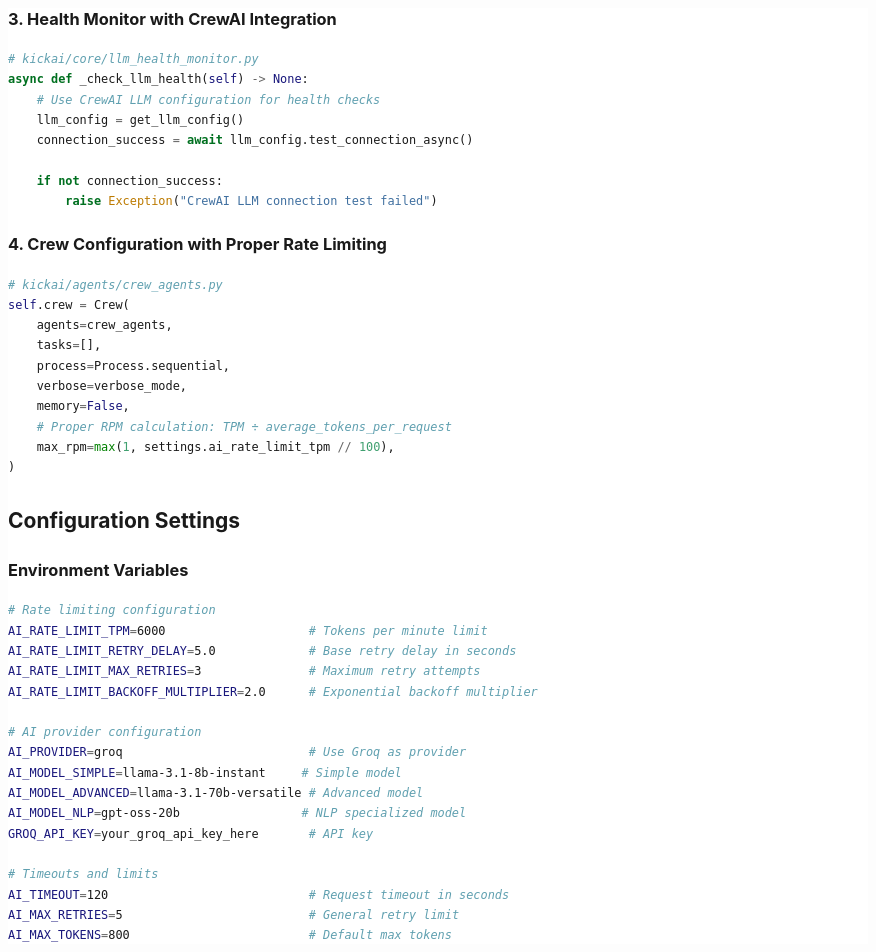 ### 3. Health Monitor with CrewAI Integration

```python
# kickai/core/llm_health_monitor.py  
async def _check_llm_health(self) -> None:
    # Use CrewAI LLM configuration for health checks
    llm_config = get_llm_config()
    connection_success = await llm_config.test_connection_async()
    
    if not connection_success:
        raise Exception("CrewAI LLM connection test failed")
```

### 4. Crew Configuration with Proper Rate Limiting

```python
# kickai/agents/crew_agents.py
self.crew = Crew(
    agents=crew_agents,
    tasks=[],
    process=Process.sequential,
    verbose=verbose_mode,
    memory=False,
    # Proper RPM calculation: TPM ÷ average_tokens_per_request
    max_rpm=max(1, settings.ai_rate_limit_tpm // 100),
)
```

## Configuration Settings

### Environment Variables

```bash
# Rate limiting configuration
AI_RATE_LIMIT_TPM=6000                    # Tokens per minute limit
AI_RATE_LIMIT_RETRY_DELAY=5.0             # Base retry delay in seconds
AI_RATE_LIMIT_MAX_RETRIES=3               # Maximum retry attempts
AI_RATE_LIMIT_BACKOFF_MULTIPLIER=2.0      # Exponential backoff multiplier

# AI provider configuration  
AI_PROVIDER=groq                          # Use Groq as provider
AI_MODEL_SIMPLE=llama-3.1-8b-instant     # Simple model
AI_MODEL_ADVANCED=llama-3.1-70b-versatile # Advanced model
AI_MODEL_NLP=gpt-oss-20b                 # NLP specialized model
GROQ_API_KEY=your_groq_api_key_here       # API key

# Timeouts and limits
AI_TIMEOUT=120                            # Request timeout in seconds
AI_MAX_RETRIES=5                          # General retry limit
AI_MAX_TOKENS=800                         # Default max tokens
```
